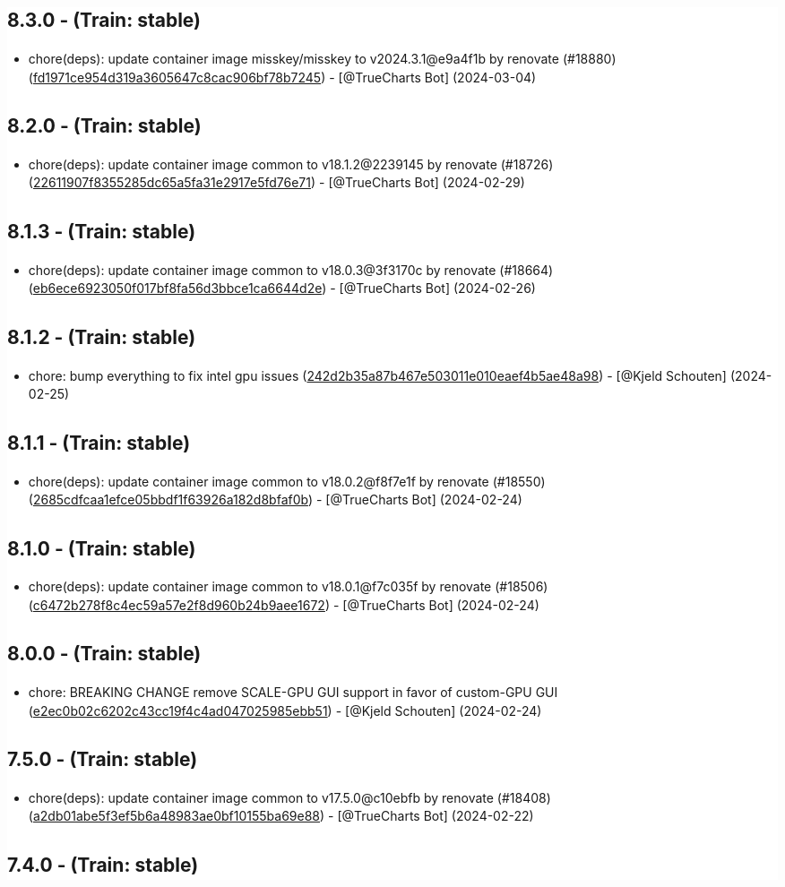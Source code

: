 ## 8.3.0 - (Train: stable)

- chore(deps): update container image misskey/misskey to v2024.3.1@e9a4f1b by renovate (#18880) ([fd1971ce954d319a3605647c8cac906bf78b7245](https://github.com/truecharts/charts/commit/fd1971ce954d319a3605647c8cac906bf78b7245)) - [@TrueCharts Bot] (2024-03-04)

## 8.2.0 - (Train: stable)

- chore(deps): update container image common to v18.1.2@2239145 by renovate (#18726) ([22611907f8355285dc65a5fa31e2917e5fd76e71](https://github.com/truecharts/charts/commit/22611907f8355285dc65a5fa31e2917e5fd76e71)) - [@TrueCharts Bot] (2024-02-29)

## 8.1.3 - (Train: stable)

- chore(deps): update container image common to v18.0.3@3f3170c by renovate (#18664) ([eb6ece6923050f017bf8fa56d3bbce1ca6644d2e](https://github.com/truecharts/charts/commit/eb6ece6923050f017bf8fa56d3bbce1ca6644d2e)) - [@TrueCharts Bot] (2024-02-26)

## 8.1.2 - (Train: stable)

- chore: bump everything to fix intel gpu issues ([242d2b35a87b467e503011e010eaef4b5ae48a98](https://github.com/truecharts/charts/commit/242d2b35a87b467e503011e010eaef4b5ae48a98)) - [@Kjeld Schouten] (2024-02-25)

## 8.1.1 - (Train: stable)

- chore(deps): update container image common to v18.0.2@f8f7e1f by renovate (#18550) ([2685cdfcaa1efce05bbdf1f63926a182d8bfaf0b](https://github.com/truecharts/charts/commit/2685cdfcaa1efce05bbdf1f63926a182d8bfaf0b)) - [@TrueCharts Bot] (2024-02-24)

## 8.1.0 - (Train: stable)

- chore(deps): update container image common to v18.0.1@f7c035f by renovate (#18506) ([c6472b278f8c4ec59a57e2f8d960b24b9aee1672](https://github.com/truecharts/charts/commit/c6472b278f8c4ec59a57e2f8d960b24b9aee1672)) - [@TrueCharts Bot] (2024-02-24)

## 8.0.0 - (Train: stable)

- chore: BREAKING CHANGE remove SCALE-GPU GUI support in favor of custom-GPU GUI ([e2ec0b02c6202c43cc19f4c4ad047025985ebb51](https://github.com/truecharts/charts/commit/e2ec0b02c6202c43cc19f4c4ad047025985ebb51)) - [@Kjeld Schouten] (2024-02-24)

## 7.5.0 - (Train: stable)

- chore(deps): update container image common to v17.5.0@c10ebfb by renovate (#18408) ([a2db01abe5f3ef5b6a48983ae0bf10155ba69e88](https://github.com/truecharts/charts/commit/a2db01abe5f3ef5b6a48983ae0bf10155ba69e88)) - [@TrueCharts Bot] (2024-02-22)

## 7.4.0 - (Train: stable)
